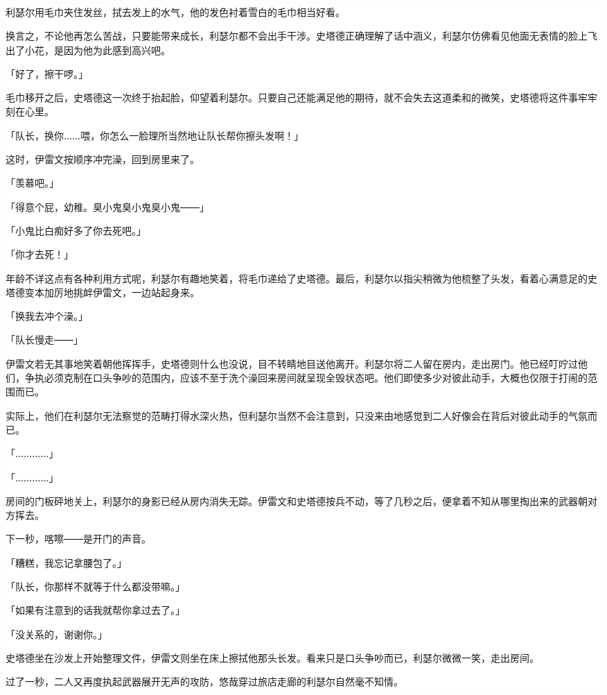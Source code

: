 利瑟尔用毛巾夹住发丝，拭去发上的水气，他的发色衬着雪白的毛巾相当好看。

换言之，不论他再怎么苦战，只要能带来成长，利瑟尔都不会出手干涉。史塔德正确理解了话中涵义，利瑟尔仿佛看见他面无表情的脸上飞出了小花，是因为他为此感到高兴吧。

「好了，擦干啰。」

毛巾移开之后，史塔德这一次终于抬起脸，仰望着利瑟尔。只要自己还能满足他的期待，就不会失去这道柔和的微笑，史塔德将这件事牢牢刻在心里。

「队长，换你……喂，你怎么一脸理所当然地让队长帮你擦头发啊！」

这时，伊雷文按顺序冲完澡，回到房里来了。

「羡慕吧。」

「得意个屁，幼稚。臭小鬼臭小鬼臭小鬼——」

「小鬼比白痴好多了你去死吧。」

「你才去死！」

年龄不详这点有各种利用方式呢，利瑟尔有趣地笑着，将毛巾递给了史塔德。最后，利瑟尔以指尖稍微为他梳整了头发，看着心满意足的史塔德变本加厉地挑衅伊雷文，一边站起身来。

「换我去冲个澡。」

「队长慢走——」

伊雷文若无其事地笑着朝他挥挥手，史塔德则什么也没说，目不转睛地目送他离开。利瑟尔将二人留在房内，走出房门。他已经叮咛过他们，争执必须克制在口头争吵的范围内，应该不至于洗个澡回来房间就呈现全毁状态吧。他们即使多少对彼此动手，大概也仅限于打闹的范围而已。

实际上，他们在利瑟尔无法察觉的范畴打得水深火热，但利瑟尔当然不会注意到，只没来由地感觉到二人好像会在背后对彼此动手的气氛而已。

「…………」

「…………」

房间的门板砰地关上，利瑟尔的身影已经从房内消失无踪。伊雷文和史塔德按兵不动，等了几秒之后，便拿着不知从哪里掏出来的武器朝对方挥去。

下一秒，喀嚓——是开门的声音。

「糟糕，我忘记拿腰包了。」

「队长，你那样不就等于什么都没带嘛。」

「如果有注意到的话我就帮你拿过去了。」

「没关系的，谢谢你。」

史塔德坐在沙发上开始整理文件，伊雷文则坐在床上擦拭他那头长发。看来只是口头争吵而已，利瑟尔微微一笑，走出房间。

过了一秒，二人又再度执起武器展开无声的攻防，悠哉穿过旅店走廊的利瑟尔自然毫不知情。

